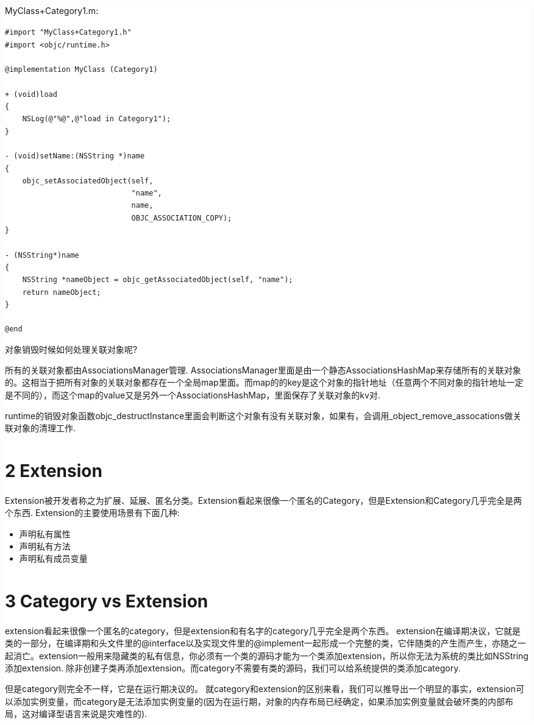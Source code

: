 MyClass+Category1.m:

```
#import "MyClass+Category1.h"
#import <objc/runtime.h>

@implementation MyClass (Category1)

+ (void)load
{
    NSLog(@"%@",@"load in Category1");
}

- (void)setName:(NSString *)name
{
    objc_setAssociatedObject(self,
                             "name",
                             name,
                             OBJC_ASSOCIATION_COPY);
}

- (NSString*)name
{
    NSString *nameObject = objc_getAssociatedObject(self, "name");
    return nameObject;
}

@end
```

对象销毁时候如何处理关联对象呢? 

所有的关联对象都由AssociationsManager管理. AssociationsManager里面是由一个静态AssociationsHashMap来存储所有的关联对象的。这相当于把所有对象的关联对象都存在一个全局map里面。而map的的key是这个对象的指针地址（任意两个不同对象的指针地址一定是不同的），而这个map的value又是另外一个AssociationsHashMap，里面保存了关联对象的kv对.

runtime的销毁对象函数objc_destructInstance里面会判断这个对象有没有关联对象，如果有，会调用_object_remove_assocations做关联对象的清理工作.

# 2 Extension
Extension被开发者称之为扩展、延展、匿名分类。Extension看起来很像一个匿名的Category，但是Extension和Category几乎完全是两个东西. Extension的主要使用场景有下面几种:

* 声明私有属性
* 声明私有方法
* 声明私有成员变量

# 3 Category vs Extension
extension看起来很像一个匿名的category，但是extension和有名字的category几乎完全是两个东西。 extension在编译期决议，它就是类的一部分，在编译期和头文件里的@interface以及实现文件里的@implement一起形成一个完整的类，它伴随类的产生而产生，亦随之一起消亡。extension一般用来隐藏类的私有信息，你必须有一个类的源码才能为一个类添加extension，所以你无法为系统的类比如NSString添加extension. 除非创建子类再添加extension。而category不需要有类的源码，我们可以给系统提供的类添加category.

但是category则完全不一样，它是在运行期决议的。 就category和extension的区别来看，我们可以推导出一个明显的事实，extension可以添加实例变量，而category是无法添加实例变量的(因为在运行期，对象的内存布局已经确定，如果添加实例变量就会破坏类的内部布局，这对编译型语言来说是灾难性的).
